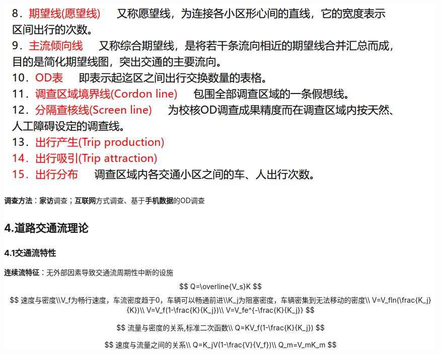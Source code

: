 ![image-20250510115436010](交通工程学.assets/image-20250510115436010.png)

**调查方法**：**家访**调查；**互联网**方式调查、基于**手机数据**的OD调查

## 4.道路交通流理论

### 4.1交通流特性

**连续流特征**：无外部因素导致交通流周期性中断的设施
$$
Q=\overline{V_s}K
$$
$$
速度与密度\\V_f为畅行速度，车流密度趋于0，车辆可以畅通前进\\K_j为阻塞密度，车辆密集到无法移动的密度\\
V=V_fln(\frac{K_j}{K})\\
V=V_f(1-\frac{K}{K_j})\\
V=V_fe^{-\frac{K}{K_j}}
$$

$$
流量与密度的关系,标准二次函数\\
Q=KV_f(1-\frac{K}{K_j})
$$

$$
速度与流量之间的关系\\
Q=K_jV(1-\frac{V}{V_f})\\
Q_m=V_mK_m
$$
